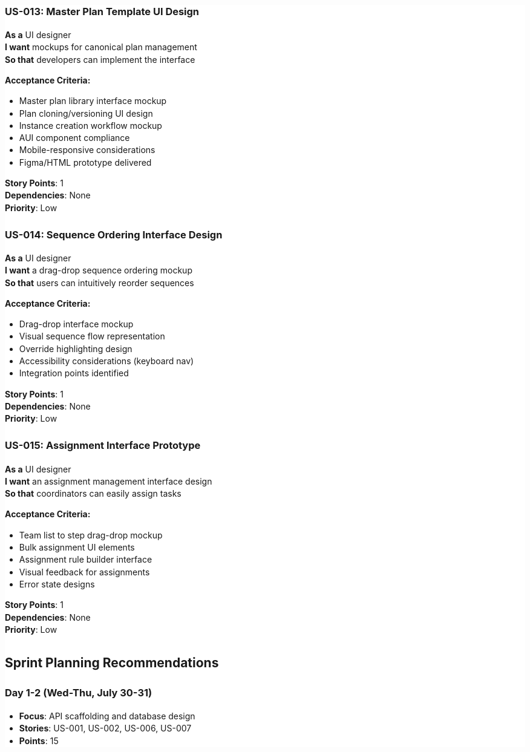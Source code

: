 ### US-013: Master Plan Template UI Design
**As a** UI designer  
**I want** mockups for canonical plan management  
**So that** developers can implement the interface

**Acceptance Criteria:**
- Master plan library interface mockup
- Plan cloning/versioning UI design
- Instance creation workflow mockup
- AUI component compliance
- Mobile-responsive considerations
- Figma/HTML prototype delivered

**Story Points**: 1  
**Dependencies**: None  
**Priority**: Low

### US-014: Sequence Ordering Interface Design
**As a** UI designer  
**I want** a drag-drop sequence ordering mockup  
**So that** users can intuitively reorder sequences

**Acceptance Criteria:**
- Drag-drop interface mockup
- Visual sequence flow representation
- Override highlighting design
- Accessibility considerations (keyboard nav)
- Integration points identified

**Story Points**: 1  
**Dependencies**: None  
**Priority**: Low

### US-015: Assignment Interface Prototype
**As a** UI designer  
**I want** an assignment management interface design  
**So that** coordinators can easily assign tasks

**Acceptance Criteria:**
- Team list to step drag-drop mockup
- Bulk assignment UI elements
- Assignment rule builder interface
- Visual feedback for assignments
- Error state designs

**Story Points**: 1  
**Dependencies**: None  
**Priority**: Low

## Sprint Planning Recommendations

### Day 1-2 (Wed-Thu, July 30-31)
- **Focus**: API scaffolding and database design
- **Stories**: US-001, US-002, US-006, US-007
- **Points**: 15
